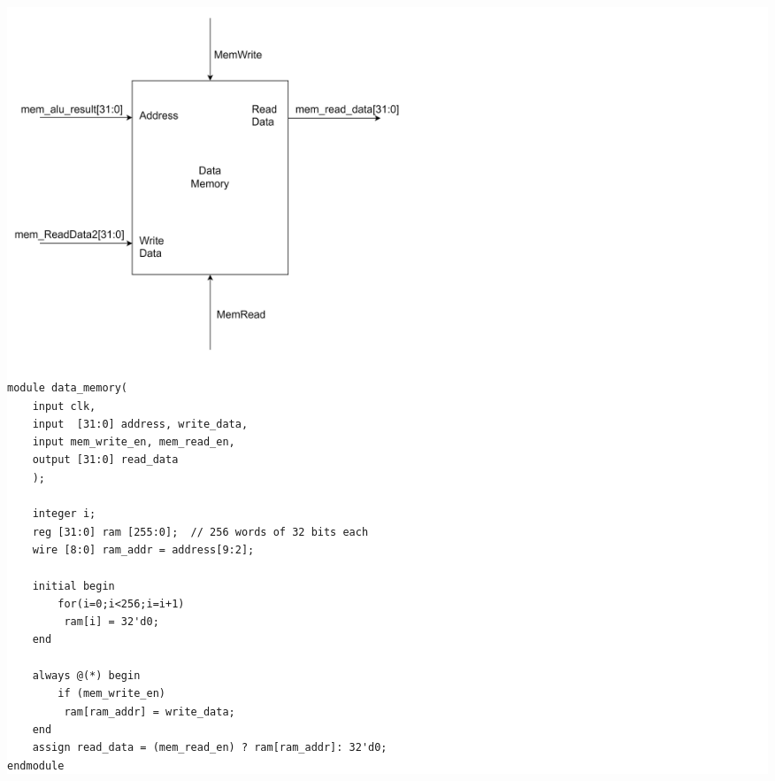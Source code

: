 <img src="./png/data_mem.png" alt="PC" width="450" height="400"/>

```
module data_memory(  
    input clk,  
    input  [31:0] address, write_data,  
    input mem_write_en, mem_read_en,  
    output [31:0] read_data  
    );  
    
    integer i;  
    reg [31:0] ram [255:0];  // 256 words of 32 bits each
    wire [8:0] ram_addr = address[9:2];  
    
    initial begin  
        for(i=0;i<256;i=i+1)
         ram[i] = 32'd0;  
    end  
    
    always @(*) begin  
        if (mem_write_en)
         ram[ram_addr] = write_data;  
    end  
    assign read_data = (mem_read_en) ? ram[ram_addr]: 32'd0;   
endmodule   
```